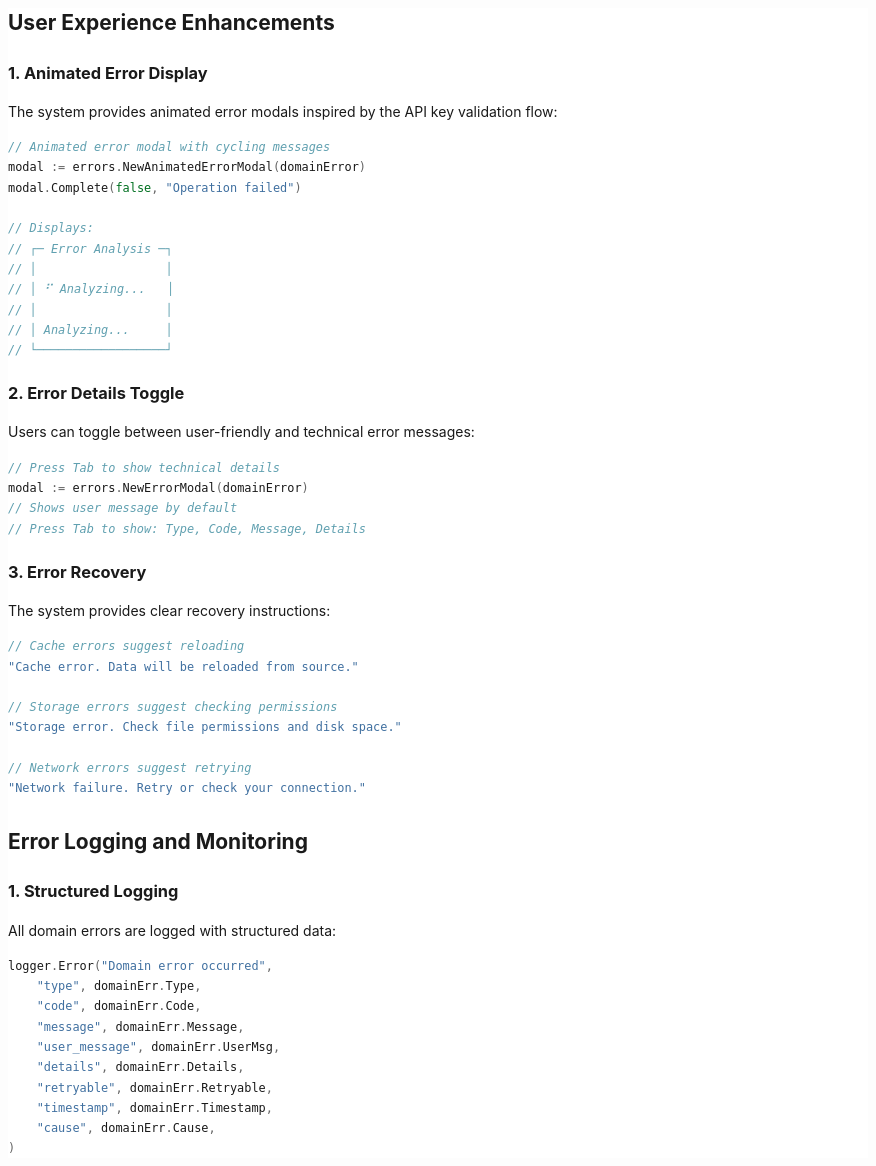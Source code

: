 ## User Experience Enhancements

### 1. Animated Error Display

The system provides animated error modals inspired by the API key validation flow:

```go
// Animated error modal with cycling messages
modal := errors.NewAnimatedErrorModal(domainError)
modal.Complete(false, "Operation failed")

// Displays:
// ┌─ Error Analysis ─┐
// │                  │
// │ ⠋ Analyzing...   │
// │                  │
// │ Analyzing...     │
// └──────────────────┘
```

### 2. Error Details Toggle

Users can toggle between user-friendly and technical error messages:

```go
// Press Tab to show technical details
modal := errors.NewErrorModal(domainError)
// Shows user message by default
// Press Tab to show: Type, Code, Message, Details
```

### 3. Error Recovery

The system provides clear recovery instructions:

```go
// Cache errors suggest reloading
"Cache error. Data will be reloaded from source."

// Storage errors suggest checking permissions
"Storage error. Check file permissions and disk space."

// Network errors suggest retrying
"Network failure. Retry or check your connection."
```

## Error Logging and Monitoring

### 1. Structured Logging

All domain errors are logged with structured data:

```go
logger.Error("Domain error occurred",
    "type", domainErr.Type,
    "code", domainErr.Code,
    "message", domainErr.Message,
    "user_message", domainErr.UserMsg,
    "details", domainErr.Details,
    "retryable", domainErr.Retryable,
    "timestamp", domainErr.Timestamp,
    "cause", domainErr.Cause,
)
```
